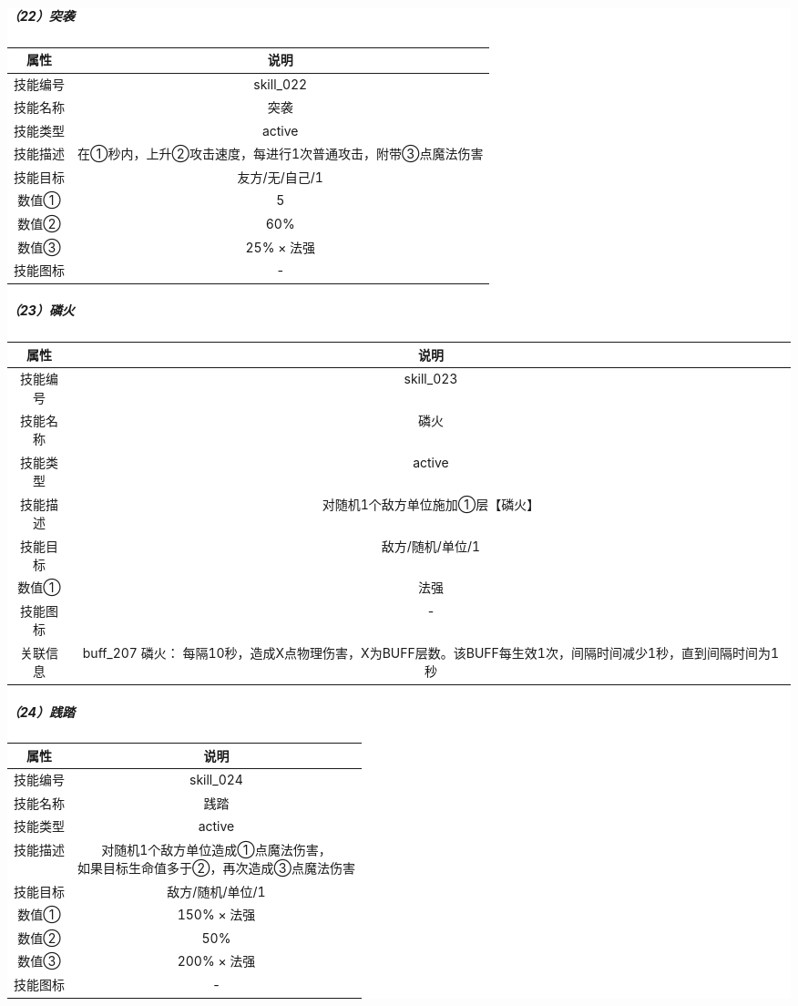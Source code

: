 ##### （22）突袭<div id="022">

|   属性   |                            说明                            |
| :------: | :--------------------------------------------------------: |
| 技能编号 |                         skill_022                          |
| 技能名称 |                            突袭                            |
| 技能类型 |                           active                           |
| 技能描述 | 在①秒内，上升②攻击速度，每进行1次普通攻击，附带③点魔法伤害 |
| 技能目标 |                       友方/无/自己/1                       |
|  数值①   |                             5                              |
|  数值②   |                            60%                             |
|  数值③   |                         25% × 法强                         |
| 技能图标 |                             -                              |

##### （23）磷火<div id="023">

|   属性   |                             说明                             |
| :------: | :----------------------------------------------------------: |
| 技能编号 |                          skill_023                           |
| 技能名称 |                             磷火                             |
| 技能类型 |                            active                            |
| 技能描述 |               对随机1个敌方单位施加①层【磷火】               |
| 技能目标 |                       敌方/随机/单位/1                       |
|  数值①   |                             法强                             |
| 技能图标 |                              -                               |
| 关联信息 | buff_207 磷火： 每隔10秒，造成X点物理伤害，X为BUFF层数。该BUFF每生效1次，间隔时间减少1秒，直到间隔时间为1秒 |

##### （24）践踏<div id="024">

|   属性   |                             说明                             |
| :------: | :----------------------------------------------------------: |
| 技能编号 |                          skill_024                           |
| 技能名称 |                             践踏                             |
| 技能类型 |                            active                            |
| 技能描述 | 对随机1个敌方单位造成①点魔法伤害，<br />如果目标生命值多于②，再次造成③点魔法伤害 |
| 技能目标 |                       敌方/随机/单位/1                       |
|  数值①   |                         150% × 法强                          |
|  数值②   |                             50%                              |
|  数值③   |                         200% × 法强                          |
| 技能图标 |                              -                               |
